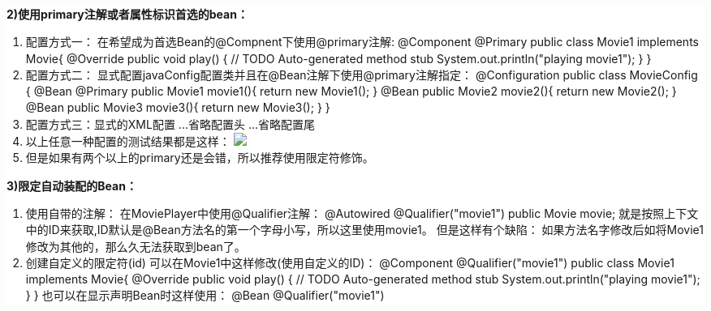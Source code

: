 **2)使用primary注解或者属性标识首选的bean：**
1. 配置方式一：
在希望成为首选Bean的@Compnent下使用@primary注解:
		@Component
		@Primary
		public class Movie1 implements Movie{
			@Override
			public void play() {
				// TODO Auto-generated method stub
				System.out.println("playing movie1");
			}
		}
2. 配置方式二：
显式配置javaConfig配置类并且在@Bean注解下使用@primary注解指定：
		@Configuration
		public class MovieConfig {
			@Bean
			@Primary
			public Movie1 movie1(){
				return new Movie1();
			}
			@Bean
			public Movie2 movie2(){
				return new Movie2();
			}
			@Bean
			public Movie3 movie3(){
				return new Movie3();
			}
		}
3. 配置方式三：显式的XML配置
		...省略配置头
		<bean id="movie1" class="chap3.Movie1" primary="true"></bean>
		<bean id="movie2" class="chap3.Movie2"></bean>
		<bean id="movie3" class="chap3.Movie3"></bean>
		...省略配置尾
4. 以上任意一种配置的测试结果都是这样：
![](http://p5ki4lhmo.bkt.clouddn.com/00044Spring%E5%AD%A6%E4%B9%A03-04.jpg)
4. 但是如果有两个以上的primary还是会错，所以推荐使用限定符修饰。

**3)限定自动装配的Bean：**
1. 使用自带的注解：
在MoviePlayer中使用@Qualifier注解：
		@Autowired
		@Qualifier("movie1")
		public Movie movie;
就是按照上下文中的ID来获取,ID默认是@Bean方法名的第一个字母小写，所以这里使用movie1。
但是这样有个缺陷：
如果方法名字修改后如将Movie1修改为其他的，那么久无法获取到bean了。
2. 创建自定义的限定符(id)
可以在Movie1中这样修改(使用自定义的ID)：
		@Component
		@Qualifier("movie1")
		public class Movie1 implements Movie{
			@Override
			public void play() {
				// TODO Auto-generated method stub
				System.out.println("playing movie1");
			}
		}
也可以在显示声明Bean时这样使用：
		@Bean
		@Qualifier("movie1")